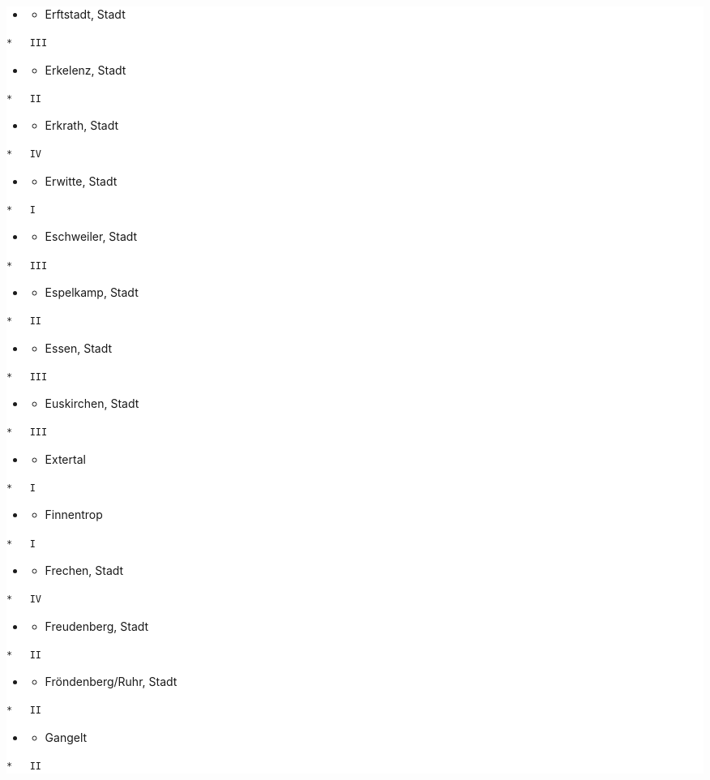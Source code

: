 
*    *   Erftstadt, Stadt

    *   III


*    *   Erkelenz, Stadt

    *   II


*    *   Erkrath, Stadt

    *   IV


*    *   Erwitte, Stadt

    *   I


*    *   Eschweiler, Stadt

    *   III


*    *   Espelkamp, Stadt

    *   II


*    *   Essen, Stadt

    *   III


*    *   Euskirchen, Stadt

    *   III


*    *   Extertal

    *   I


*    *   Finnentrop

    *   I


*    *   Frechen, Stadt

    *   IV


*    *   Freudenberg, Stadt

    *   II


*    *   Fröndenberg/Ruhr, Stadt

    *   II


*    *   Gangelt

    *   II
